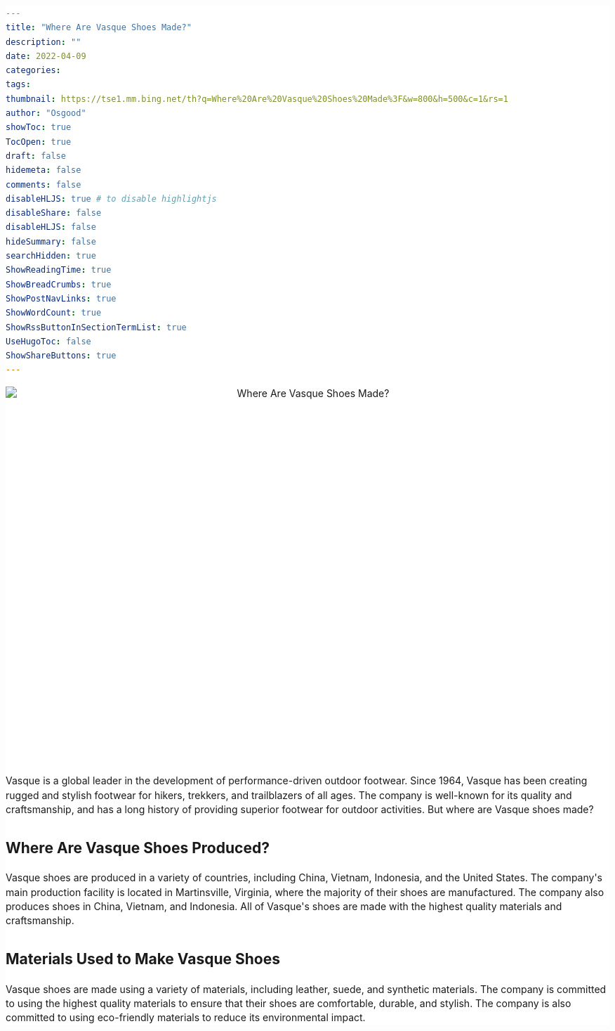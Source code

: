 ```yaml
---
title: "Where Are Vasque Shoes Made?"
description: ""
date: 2022-04-09
categories: 
tags: 
thumbnail: https://tse1.mm.bing.net/th?q=Where%20Are%20Vasque%20Shoes%20Made%3F&w=800&h=500&c=1&rs=1
author: "Osgood"
showToc: true
TocOpen: true
draft: false
hidemeta: false
comments: false
disableHLJS: true # to disable highlightjs
disableShare: false
disableHLJS: false
hideSummary: false
searchHidden: true
ShowReadingTime: true
ShowBreadCrumbs: true
ShowPostNavLinks: true
ShowWordCount: true
ShowRssButtonInSectionTermList: true
UseHugoToc: false
ShowShareButtons: true
---
```


<center>
	<img src="https://tse1.mm.bing.net/th?q=Where%20Are%20Vasque%20Shoes%20Made%3F&w=800&h=500&c=1&rs=1" alt="Where Are Vasque Shoes Made?" width="800" height="500" style="display: block; width: 100%; height: auto">
</center>

Vasque is a global leader in the development of performance-driven outdoor footwear. Since 1964, Vasque has been creating rugged and stylish footwear for hikers, trekkers, and trailblazers of all ages. The company is well-known for its quality and craftsmanship, and has a long history of providing superior footwear for outdoor activities. But where are Vasque shoes made?

<h2>Where Are Vasque Shoes Produced?</h2>

Vasque shoes are produced in a variety of countries, including China, Vietnam, Indonesia, and the United States. The company's main production facility is located in Martinsville, Virginia, where the majority of their shoes are manufactured. The company also produces shoes in China, Vietnam, and Indonesia. All of Vasque's shoes are made with the highest quality materials and craftsmanship.

<h2>Materials Used to Make Vasque Shoes</h2>

Vasque shoes are made using a variety of materials, including leather, suede, and synthetic materials. The company is committed to using the highest quality materials to ensure that their shoes are comfortable, durable, and stylish. The company is also committed to using eco-friendly materials to reduce its environmental impact.
